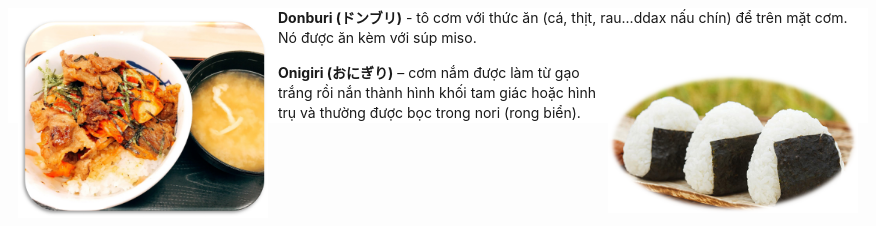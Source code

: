<img align="left" style="width:250px; padding: 10px" src="./donburi.png"> **Donburi (ドンブリ)** - tô cơm với thức ăn (cá, thịt, rau...ddax nấu chín) để trên mặt cơm. Nó được ăn kèm với súp miso.

<img align="right" style="width:250px; padding: 10px" src="./onigiri.png"> **Onigiri (おにぎり)** – cơm nắm được làm từ gạo trắng rồi nắn thành hình khối tam giác hoặc hình trụ và thường được bọc trong nori (rong biển).
